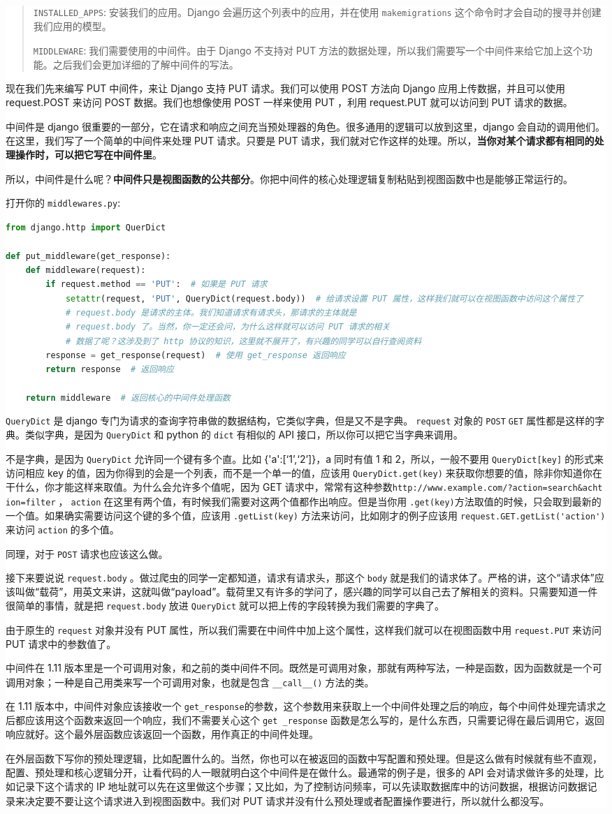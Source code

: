 > `INSTALLED_APPS`: 安装我们的应用。Django 会遍历这个列表中的应用，并在使用 `makemigrations` 这个命令时才会自动的搜寻并创建我们应用的模型。
>
> `MIDDLEWARE`: 我们需要使用的中间件。由于 Django 不支持对 PUT 方法的数据处理，所以我们需要写一个中间件来给它加上这个功能。之后我们会更加详细的了解中间件的写法。

现在我们先来编写 PUT 中间件，来让 Django 支持 PUT 请求。我们可以使用 POST 方法向 Django 应用上传数据，并且可以使用 request.POST 来访问 POST 数据。我们也想像使用 POST 一样来使用 PUT ，利用 request.PUT 就可以访问到 PUT 请求的数据。

中间件是 django 很重要的一部分，它在请求和响应之间充当预处理器的角色。很多通用的逻辑可以放到这里，django 会自动的调用他们。
在这里，我们写了一个简单的中间件来处理 PUT 请求。只要是 PUT 请求，我们就对它作这样的处理。所以，**当你对某个请求都有相同的处理操作时，可以把它写在中间件里**。

所以，中间件是什么呢？**中间件只是视图函数的公共部分**。你把中间件的核心处理逻辑复制粘贴到视图函数中也是能够正常运行的。

打开你的 `middlewares.py`:

```python
from django.http import QuerDict

def put_middleware(get_response):
    def middleware(request):
        if request.method == 'PUT':  # 如果是 PUT 请求
            setattr(request, 'PUT', QueryDict(request.body))  # 给请求设置 PUT 属性，这样我们就可以在视图函数中访问这个属性了
            # request.body 是请求的主体。我们知道请求有请求头，那请求的主体就是
            # request.body 了。当然，你一定还会问，为什么这样就可以访问 PUT 请求的相关
            # 数据了呢？这涉及到了 http 协议的知识，这里就不展开了，有兴趣的同学可以自行查阅资料
        response = get_response(request)  # 使用 get_response 返回响应
        return response  # 返回响应

    return middleware  # 返回核心的中间件处理函数
```

`QueryDict` 是 django 专门为请求的查询字符串做的数据结构，它类似字典，但是又不是字典。
`request` 对象的 `POST` `GET` 属性都是这样的字典。类似字典，是因为 `QueryDict` 和 python 的 `dict` 有相似的 API 接口，所以你可以把它当字典来调用。

不是字典，是因为 `QueryDict` 允许同一个键有多个直。比如 {'a':[‘1’,‘2’]}，a 同时有值 1 和 2，所以，一般不要用 `QueryDict[key]` 的形式来访问相应 key 的值，因为你得到的会是一个列表，而不是一个单一的值，应该用 `QueryDict.get(key)` 来获取你想要的值，除非你知道你在干什么，你才能这样来取值。为什么会允许多个值呢，因为 GET
请求中，常常有这种参数`http://www.example.com/?action=search&achtion=filter` ，
`action` 在这里有两个值，有时候我们需要对这两个值都作出响应。但是当你用 `.get(key)`方法取值的时候，只会取到最新的一个值。如果确实需要访问这个键的多个值，应该用 `.getList(key)` 方法来访问，比如刚才的例子应该用 `request.GET.getList('action')` 来访问 `action` 的多个值。

同理，对于 `POST` 请求也应该这么做。

接下来要说说 `request.body` 。做过爬虫的同学一定都知道，请求有请求头，那这个 `body` 就是我们的请求体了。严格的讲，这个“请求体”应该叫做“载荷”，用英文来讲，这就叫做“payload”。载荷里又有许多的学问了，感兴趣的同学可以自己去了解相关的资料。只需要知道一件很简单的事情，就是把 `request.body` 放进 `QueryDict` 就可以把上传的字段转换为我们需要的字典了。

由于原生的 `request` 对象并没有 PUT 属性，所以我们需要在中间件中加上这个属性，这样我们就可以在视图函数中用 `request.PUT` 来访问 PUT 请求中的参数值了。

中间件在 1.11 版本里是一个可调用对象，和之前的类中间件不同。既然是可调用对象，那就有两种写法，一种是函数，因为函数就是一个可调用对象；一种是自己用类来写一个可调用对象，也就是包含 `__call__()` 方法的类。

在 1.11 版本中，中间件对象应该接收一个 `get_response`的参数，这个参数用来获取上一个中间件处理之后的响应，每个中间件处理完请求之后都应该用这个函数来返回一个响应，我们不需要关心这个 `get _response` 函数是怎么写的，是什么东西，只需要记得在最后调用它，返回响应就好。这个最外层函数应该返回一个函数，用作真正的中间件处理。

在外层函数下写你的预处理逻辑，比如配置什么的。当然，你也可以在被返回的函数中写配置和预处理。但是这么做有时候就有些不直观，配置、预处理和核心逻辑分开，让看代码的人一眼就明白这个中间件是在做什么。最通常的例子是，很多的 API 会对请求做许多的处理，比如记录下这个请求的 IP 地址就可以先在这里做这个步骤；又比如，为了控制访问频率，可以先读取数据库中的访问数据，根据访问数据记录来决定要不要让这个请求进入到视图函数中。我们对 PUT 请求并没有什么预处理或者配置操作要进行，所以就什么都没写。
